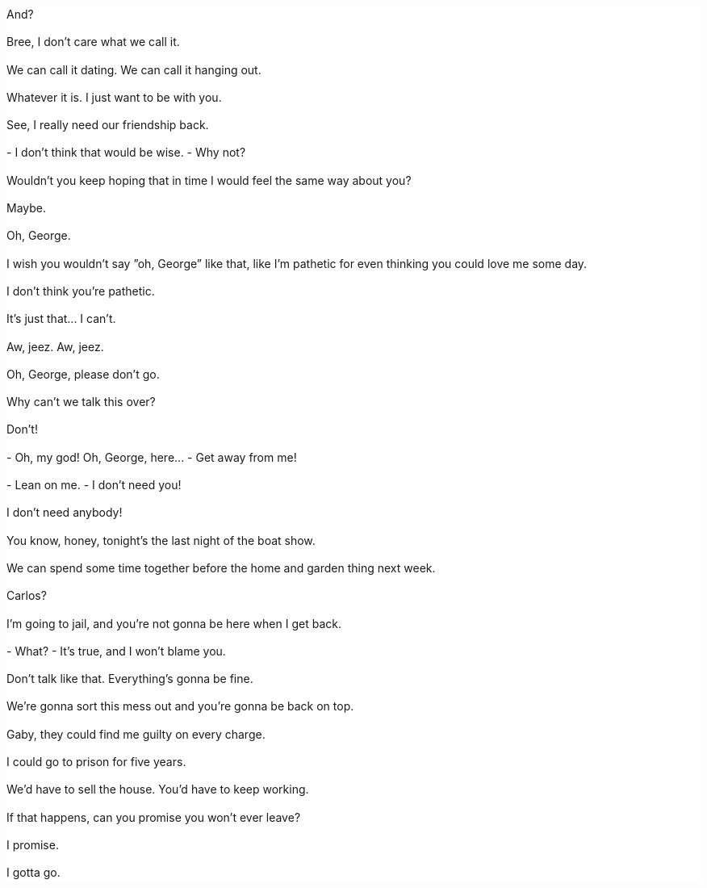 And?

Bree, I don’t care what we call it.

We can call it dating. We can call it hanging out.

Whatever it is. I just want to be with you.

See, I really need our friendship back.

\- I don’t think that would be wise. - Why not?

Wouldn’t you keep hoping that in time   I would feel the same way about you?

Maybe.

Oh, George.

I wish you wouldn’t say ”oh, George” like that, like I’m pathetic for even thinking you could love me some day.

I don’t think you’re pathetic.

It’s just that... I can’t.

Aw, jeez. Aw, jeez.

Oh, George, please don’t go.

Why can’t we talk this over?

Don’t!

\- Oh, my god! Oh, George, here... - Get away from me!

\- Lean on me. - I don’t need you!

I don’t need anybody!

You know, honey, tonight’s the last night of the boat show.

We can spend some time together before the home and garden thing next week.

Carlos?

I’m going to jail,   and you’re not gonna be here when I get back.

\- What? - It’s true, and I won’t blame you.

Don’t talk like that. Everything’s gonna be fine.

We’re gonna sort this mess out and you’re gonna be back on top.

Gaby, they could find me guilty on every charge.

I could go to prison for five years.

We’d have to sell the house. You’d have to keep working.

If that happens, can you promise you won’t ever leave?

I promise.

I gotta go.
